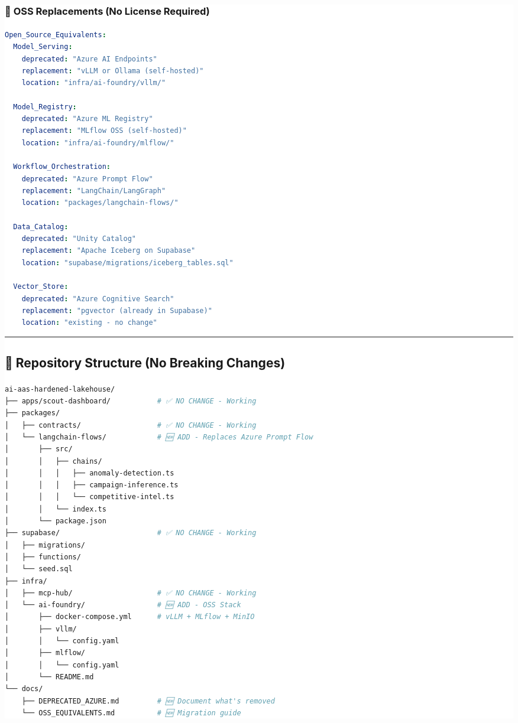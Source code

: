 ### 🔄 **OSS Replacements (No License Required)**

```yaml
Open_Source_Equivalents:
  Model_Serving:
    deprecated: "Azure AI Endpoints"
    replacement: "vLLM or Ollama (self-hosted)"
    location: "infra/ai-foundry/vllm/"
    
  Model_Registry:
    deprecated: "Azure ML Registry"
    replacement: "MLflow OSS (self-hosted)"
    location: "infra/ai-foundry/mlflow/"
    
  Workflow_Orchestration:
    deprecated: "Azure Prompt Flow"
    replacement: "LangChain/LangGraph"
    location: "packages/langchain-flows/"
    
  Data_Catalog:
    deprecated: "Unity Catalog"
    replacement: "Apache Iceberg on Supabase"
    location: "supabase/migrations/iceberg_tables.sql"
    
  Vector_Store:
    deprecated: "Azure Cognitive Search"
    replacement: "pgvector (already in Supabase)"
    location: "existing - no change"
```

---

## 📁 **Repository Structure (No Breaking Changes)**

```bash
ai-aas-hardened-lakehouse/
├── apps/scout-dashboard/           # ✅ NO CHANGE - Working
├── packages/
│   ├── contracts/                  # ✅ NO CHANGE - Working
│   └── langchain-flows/            # 🆕 ADD - Replaces Azure Prompt Flow
│       ├── src/
│       │   ├── chains/
│       │   │   ├── anomaly-detection.ts
│       │   │   ├── campaign-inference.ts
│       │   │   └── competitive-intel.ts
│       │   └── index.ts
│       └── package.json
├── supabase/                       # ✅ NO CHANGE - Working
│   ├── migrations/
│   ├── functions/
│   └── seed.sql
├── infra/
│   ├── mcp-hub/                    # ✅ NO CHANGE - Working
│   └── ai-foundry/                 # 🆕 ADD - OSS Stack
│       ├── docker-compose.yml      # vLLM + MLflow + MinIO
│       ├── vllm/
│       │   └── config.yaml
│       ├── mlflow/
│       │   └── config.yaml
│       └── README.md
└── docs/
    ├── DEPRECATED_AZURE.md         # 🆕 Document what's removed
    └── OSS_EQUIVALENTS.md          # 🆕 Migration guide
```
